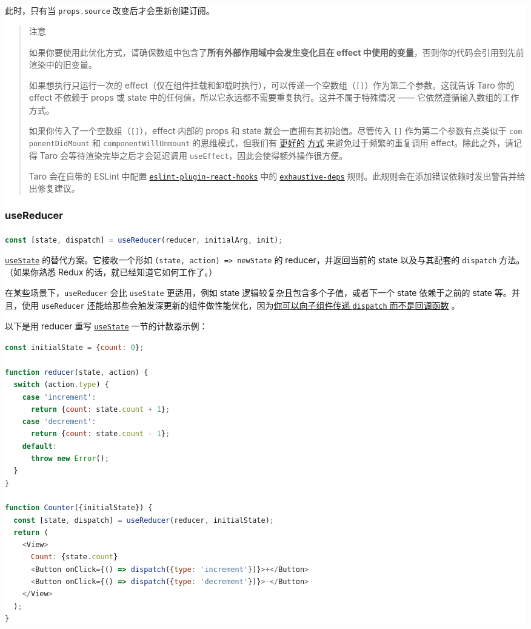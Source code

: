 此时，只有当 `props.source` 改变后才会重新创建订阅。

>注意
>
>如果你要使用此优化方式，请确保数组中包含了**所有外部作用域中会发生变化且在 effect 中使用的变量**，否则你的代码会引用到先前渲染中的旧变量。
>
>如果想执行只运行一次的 effect（仅在组件挂载和卸载时执行），可以传递一个空数组（`[]`）作为第二个参数。这就告诉 Taro 你的 effect 不依赖于 props 或 state 中的任何值，所以它永远都不需要重复执行。这并不属于特殊情况 —— 它依然遵循输入数组的工作方式。
>
>如果你传入了一个空数组（`[]`），effect 内部的 props 和 state 就会一直拥有其初始值。尽管传入 `[]` 作为第二个参数有点类似于 `componentDidMount` 和 `componentWillUnmount` 的思维模式，但我们有 [更好的](https://zh-hans.reactjs.org/docs/hooks-faq.html#is-it-safe-to-omit-functions-from-the-list-of-dependencies) [方式](https://zh-hans.reactjs.org/docs/hooks-faq.html#what-can-i-do-if-my-effect-dependencies-change-too-often) 来避免过于频繁的重复调用 effect。除此之外，请记得 Taro 会等待渲染完毕之后才会延迟调用 `useEffect`，因此会使得额外操作很方便。
>
>
>Taro 会在自带的 ESLint 中配置 [`eslint-plugin-react-hooks`](https://www.npmjs.com/package/eslint-plugin-react-hooks#installation) 中的 [`exhaustive-deps`](https://github.com/facebook/react/issues/14920) 规则。此规则会在添加错误依赖时发出警告并给出修复建议。


### useReducer

```js
const [state, dispatch] = useReducer(reducer, initialArg, init);
```

[`useState`](#usestate) 的替代方案。它接收一个形如 `(state, action) => newState` 的 reducer，并返回当前的 state 以及与其配套的 `dispatch` 方法。（如果你熟悉 Redux 的话，就已经知道它如何工作了。）

在某些场景下，`useReducer` 会比 `useState` 更适用，例如 state 逻辑较复杂且包含多个子值，或者下一个 state 依赖于之前的 state 等。并且，使用 `useReducer` 还能给那些会触发深更新的组件做性能优化，因为[你可以向子组件传递 `dispatch` 而不是回调函数](https://zh-hans.reactjs.org/docs/hooks-faq.html#how-to-avoid-passing-callbacks-down) 。

以下是用 reducer 重写 [`useState`](#usestate) 一节的计数器示例：

```js
const initialState = {count: 0};

function reducer(state, action) {
  switch (action.type) {
    case 'increment':
      return {count: state.count + 1};
    case 'decrement':
      return {count: state.count - 1};
    default:
      throw new Error();
  }
}

function Counter({initialState}) {
  const [state, dispatch] = useReducer(reducer, initialState);
  return (
    <View>
      Count: {state.count}
      <Button onClick={() => dispatch({type: 'increment'})}>+</Button>
      <Button onClick={() => dispatch({type: 'decrement'})}>-</Button>
    </View>
  );
}
```
